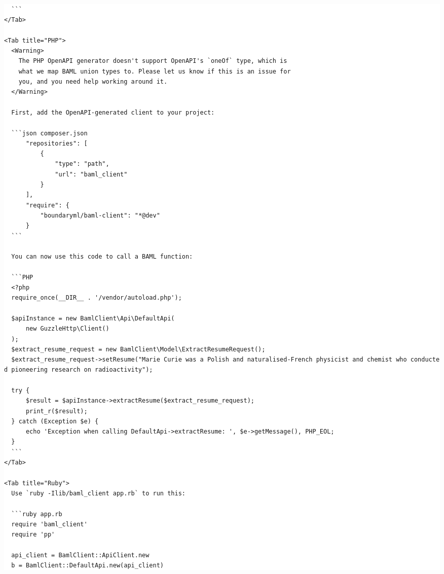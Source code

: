       ```
    </Tab>

    <Tab title="PHP">
      <Warning>
        The PHP OpenAPI generator doesn't support OpenAPI's `oneOf` type, which is
        what we map BAML union types to. Please let us know if this is an issue for
        you, and you need help working around it.
      </Warning>

      First, add the OpenAPI-generated client to your project:

      ```json composer.json
          "repositories": [
              {
                  "type": "path",
                  "url": "baml_client"
              }
          ],
          "require": {
              "boundaryml/baml-client": "*@dev"
          }
      ```

      You can now use this code to call a BAML function:

      ```PHP
      <?php
      require_once(__DIR__ . '/vendor/autoload.php');

      $apiInstance = new BamlClient\Api\DefaultApi(
          new GuzzleHttp\Client()
      );
      $extract_resume_request = new BamlClient\Model\ExtractResumeRequest();
      $extract_resume_request->setResume("Marie Curie was a Polish and naturalised-French physicist and chemist who conducted pioneering research on radioactivity");

      try {
          $result = $apiInstance->extractResume($extract_resume_request);
          print_r($result);
      } catch (Exception $e) {
          echo 'Exception when calling DefaultApi->extractResume: ', $e->getMessage(), PHP_EOL;
      }
      ```
    </Tab>

    <Tab title="Ruby">
      Use `ruby -Ilib/baml_client app.rb` to run this:

      ```ruby app.rb
      require 'baml_client'
      require 'pp'

      api_client = BamlClient::ApiClient.new
      b = BamlClient::DefaultApi.new(api_client)
